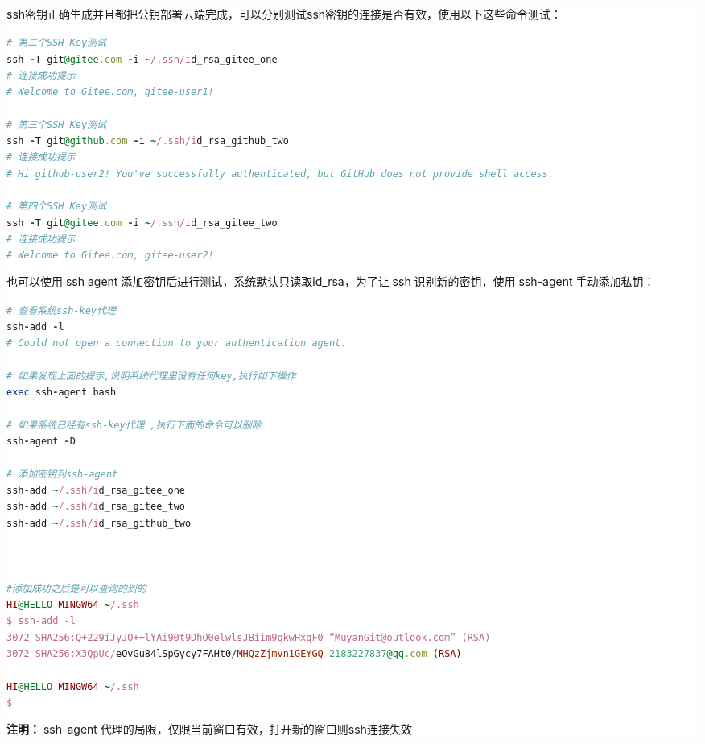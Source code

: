 ssh密钥正确生成并且都把公钥部署云端完成，可以分别测试ssh密钥的连接是否有效，使用以下这些命令测试：



```ruby
# 第二个SSH Key测试
ssh -T git@gitee.com -i ~/.ssh/id_rsa_gitee_one
# 连接成功提示
# Welcome to Gitee.com, gitee-user1!

# 第三个SSH Key测试
ssh -T git@github.com -i ~/.ssh/id_rsa_github_two
# 连接成功提示
# Hi github-user2! You've successfully authenticated, but GitHub does not provide shell access.

# 第四个SSH Key测试
ssh -T git@gitee.com -i ~/.ssh/id_rsa_gitee_two
# 连接成功提示
# Welcome to Gitee.com, gitee-user2!
```

也可以使用 ssh agent 添加密钥后进行测试，系统默认只读取id_rsa，为了让 ssh 识别新的密钥，使用 ssh-agent 手动添加私钥：



```ruby
# 查看系统ssh-key代理
ssh-add -l
# Could not open a connection to your authentication agent.

# 如果发现上面的提示,说明系统代理里没有任何key,执行如下操作
exec ssh-agent bash

# 如果系统已经有ssh-key代理 ,执行下面的命令可以删除
ssh-agent -D

# 添加密钥到ssh-agent
ssh-add ~/.ssh/id_rsa_gitee_one
ssh-add ~/.ssh/id_rsa_gitee_two
ssh-add ~/.ssh/id_rsa_github_two



#添加成功之后是可以查询的到的
HI@HELLO MINGW64 ~/.ssh
$ ssh-add -l
3072 SHA256:Q+229iJyJO++lYAi90t9DhO0elwlsJBiim9qkwHxqF0 “MuyanGit@outlook.com” (RSA)
3072 SHA256:X3QpUc/eOvGu84lSpGycy7FAHt0/MHQzZjmvn1GEYGQ 2183227837@qq.com (RSA)

HI@HELLO MINGW64 ~/.ssh
$

```

**注明：** ssh-agent 代理的局限，仅限当前窗口有效，打开新的窗口则ssh连接失效
